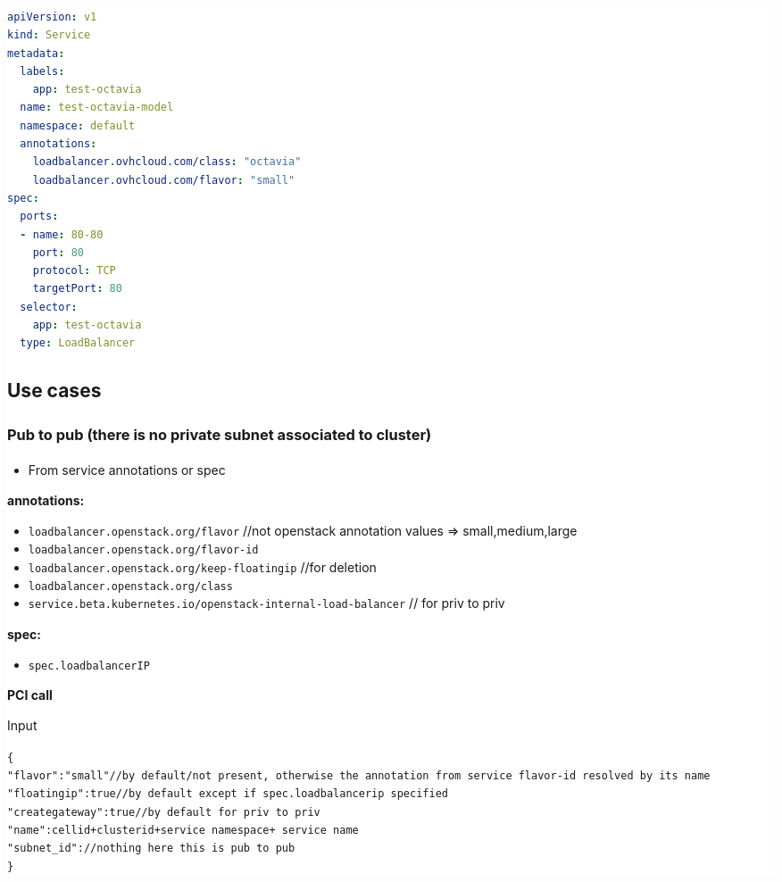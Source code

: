 ```yaml
apiVersion: v1
kind: Service
metadata:
  labels:
    app: test-octavia
  name: test-octavia-model
  namespace: default
  annotations:
    loadbalancer.ovhcloud.com/class: "octavia"
    loadbalancer.ovhcloud.com/flavor: "small"
spec:
  ports:
  - name: 80-80
    port: 80
    protocol: TCP
    targetPort: 80
  selector:
    app: test-octavia
  type: LoadBalancer
```

## Use cases

### Pub to pub (there is no private subnet associated to cluster)

- From service annotations or spec

**annotations:**

- `loadbalancer.openstack.org/flavor` //not openstack annotation values => small,medium,large
- `loadbalancer.openstack.org/flavor-id`
- `loadbalancer.openstack.org/keep-floatingip` //for deletion
- `loadbalancer.openstack.org/class`
- `service.beta.kubernetes.io/openstack-internal-load-balancer` // for priv to priv

**spec:**
- `spec.loadbalancerIP`

**PCI call**

Input
```
{
"flavor":"small"//by default/not present, otherwise the annotation from service flavor-id resolved by its name
"floatingip":true//by default except if spec.loadbalancerip specified
"creategateway":true//by default for priv to priv
"name":cellid+clusterid+service namespace+ service name
"subnet_id"://nothing here this is pub to pub
}
```

